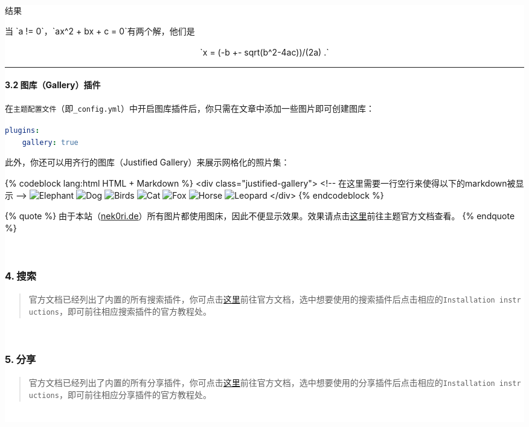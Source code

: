 结果

当 \`a != 0\`，\`ax^2 + bx + c = 0\`有两个解，他们是<p style="text-align:center">\`x = (-b +- sqrt(b^2-4ac))/(2a) .\`</p>

___

#### 3.2 图库（Gallery）插件

在`主题配置文件`（即`_config.yml`）中开启图库插件后，你只需在文章中添加一些图片即可创建图库：

```yml
plugins:
    gallery: true
```

此外，你还可以用齐行的图库（Justified Gallery）来展示网格化的照片集：

{% codeblock lang:html HTML + Markdown %}
&lt;div class="justified-gallery"&gt;
&lt;!-- 在这里需要一行空行来使得以下的markdown被显示 -->
![Elephant](/hexo-theme-icarus/gallery/animals/elephant.jpeg)
![Dog](/hexo-theme-icarus/gallery/animals/dog.jpeg)
![Birds](/hexo-theme-icarus/gallery/animals/birds.jpeg)
![Cat](/hexo-theme-icarus/gallery/animals/cat.jpeg)
![Fox](/hexo-theme-icarus/gallery/animals/fox.jpeg)
![Horse](/hexo-theme-icarus/gallery/animals/horse.jpeg)
![Leopard](/hexo-theme-icarus/gallery/animals/leopard.jpeg)
&lt;/div&gt;
{% endcodeblock %}

{% quote %}
由于本站（[nek0ri.de](https://nek0ri.de)）所有图片都使用图床，因此不便显示效果。效果请点击[这里](https://blog.zhangruipeng.me/hexo-theme-icarus/Plugins/General/gallery-plugin/#more)前往主题官方文档查看。
{% endquote %}

</br>

### 4. 搜索

> 官方文档已经列出了内置的所有搜索插件，你可点击[这里](https://blog.zhangruipeng.me/hexo-theme-icarus/categories/Plugins/Search/)前往官方文档，选中想要使用的搜索插件后点击相应的`Installation instructions`，即可前往相应搜索插件的官方教程处。

</br>

### 5. 分享

> 官方文档已经列出了内置的所有分享插件，你可点击[这里](https://blog.zhangruipeng.me/hexo-theme-icarus/categories/Plugins/Share/)前往官方文档，选中想要使用的分享插件后点击相应的`Installation instructions`，即可前往相应分享插件的官方教程处。

</br>
